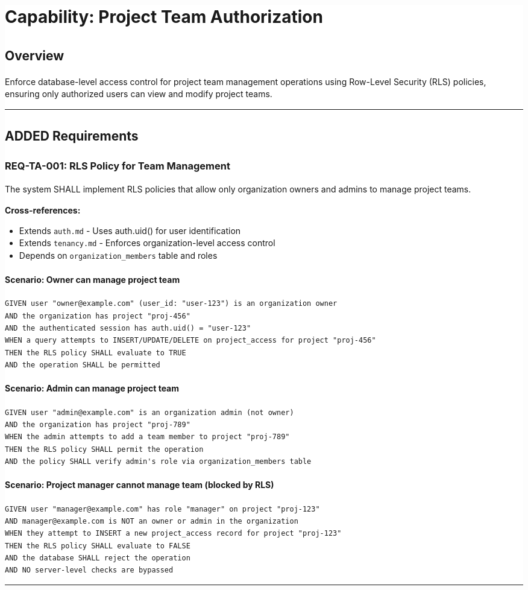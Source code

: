 # Capability: Project Team Authorization

## Overview
Enforce database-level access control for project team management operations using Row-Level Security (RLS) policies, ensuring only authorized users can view and modify project teams.

---

## ADDED Requirements

### REQ-TA-001: RLS Policy for Team Management
The system SHALL implement RLS policies that allow only organization owners and admins to manage project teams.

**Cross-references:**
- Extends `auth.md` - Uses auth.uid() for user identification
- Extends `tenancy.md` - Enforces organization-level access control
- Depends on `organization_members` table and roles

#### Scenario: Owner can manage project team
```
GIVEN user "owner@example.com" (user_id: "user-123") is an organization owner
AND the organization has project "proj-456"
AND the authenticated session has auth.uid() = "user-123"
WHEN a query attempts to INSERT/UPDATE/DELETE on project_access for project "proj-456"
THEN the RLS policy SHALL evaluate to TRUE
AND the operation SHALL be permitted
```

#### Scenario: Admin can manage project team
```
GIVEN user "admin@example.com" is an organization admin (not owner)
AND the organization has project "proj-789"
WHEN the admin attempts to add a team member to project "proj-789"
THEN the RLS policy SHALL permit the operation
AND the policy SHALL verify admin's role via organization_members table
```

#### Scenario: Project manager cannot manage team (blocked by RLS)
```
GIVEN user "manager@example.com" has role "manager" on project "proj-123"
AND manager@example.com is NOT an owner or admin in the organization
WHEN they attempt to INSERT a new project_access record for project "proj-123"
THEN the RLS policy SHALL evaluate to FALSE
AND the database SHALL reject the operation
AND NO server-level checks are bypassed
```

---
